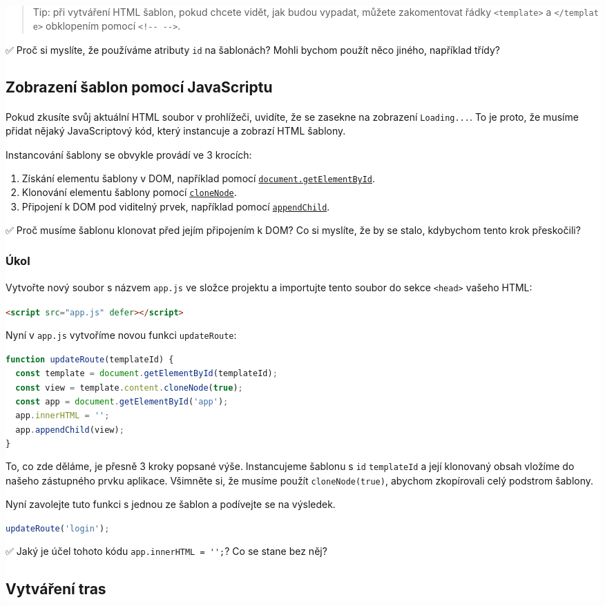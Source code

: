 > Tip: při vytváření HTML šablon, pokud chcete vidět, jak budou vypadat, můžete zakomentovat řádky `<template>` a `</template>` obklopením pomocí `<!-- -->`.

✅ Proč si myslíte, že používáme atributy `id` na šablonách? Mohli bychom použít něco jiného, například třídy?

## Zobrazení šablon pomocí JavaScriptu

Pokud zkusíte svůj aktuální HTML soubor v prohlížeči, uvidíte, že se zasekne na zobrazení `Loading...`. To je proto, že musíme přidat nějaký JavaScriptový kód, který instancuje a zobrazí HTML šablony.

Instancování šablony se obvykle provádí ve 3 krocích:

1. Získání elementu šablony v DOM, například pomocí [`document.getElementById`](https://developer.mozilla.org/docs/Web/API/Document/getElementById).
2. Klonování elementu šablony pomocí [`cloneNode`](https://developer.mozilla.org/docs/Web/API/Node/cloneNode).
3. Připojení k DOM pod viditelný prvek, například pomocí [`appendChild`](https://developer.mozilla.org/docs/Web/API/Node/appendChild).

✅ Proč musíme šablonu klonovat před jejím připojením k DOM? Co si myslíte, že by se stalo, kdybychom tento krok přeskočili?

### Úkol

Vytvořte nový soubor s názvem `app.js` ve složce projektu a importujte tento soubor do sekce `<head>` vašeho HTML:

```html
<script src="app.js" defer></script>
```

Nyní v `app.js` vytvoříme novou funkci `updateRoute`:

```js
function updateRoute(templateId) {
  const template = document.getElementById(templateId);
  const view = template.content.cloneNode(true);
  const app = document.getElementById('app');
  app.innerHTML = '';
  app.appendChild(view);
}
```

To, co zde děláme, je přesně 3 kroky popsané výše. Instancujeme šablonu s `id` `templateId` a její klonovaný obsah vložíme do našeho zástupného prvku aplikace. Všimněte si, že musíme použít `cloneNode(true)`, abychom zkopírovali celý podstrom šablony.

Nyní zavolejte tuto funkci s jednou ze šablon a podívejte se na výsledek.

```js
updateRoute('login');
```

✅ Jaký je účel tohoto kódu `app.innerHTML = '';`? Co se stane bez něj?

## Vytváření tras
